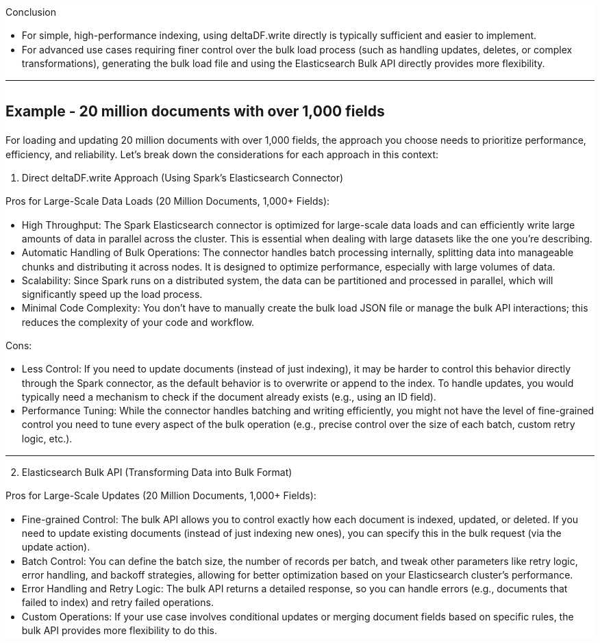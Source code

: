 
Conclusion

-	For simple, high-performance indexing, using deltaDF.write directly is typically sufficient and easier to implement.
-	For advanced use cases requiring finer control over the bulk load process (such as handling updates, deletes, or complex transformations), generating the bulk load file and using the Elasticsearch Bulk API directly provides more flexibility.


---

##  Example -  20 million documents with over 1,000 fields


For loading and updating 20 million documents with over 1,000 fields, the approach you choose needs to prioritize performance, efficiency, and reliability. Let’s break down the considerations for each approach in this context:



1. Direct deltaDF.write Approach (Using Spark’s Elasticsearch Connector)

Pros for Large-Scale Data Loads (20 Million Documents, 1,000+ Fields):
-	High Throughput: The Spark Elasticsearch connector is optimized for large-scale data loads and can efficiently write large amounts of data in parallel across the cluster. This is essential when dealing with large datasets like the one you’re describing.
-	Automatic Handling of Bulk Operations: The connector handles batch processing internally, splitting data into manageable chunks and distributing it across nodes. It is designed to optimize performance, especially with large volumes of data.
-	Scalability: Since Spark runs on a distributed system, the data can be partitioned and processed in parallel, which will significantly speed up the load process.
-	Minimal Code Complexity: You don’t have to manually create the bulk load JSON file or manage the bulk API interactions; this reduces the complexity of your code and workflow.

Cons:
-	Less Control: If you need to update documents (instead of just indexing), it may be harder to control this behavior directly through the Spark connector, as the default behavior is to overwrite or append to the index. To handle updates, you would typically need a mechanism to check if the document already exists (e.g., using an ID field).
-	Performance Tuning: While the connector handles batching and writing efficiently, you might not have the level of fine-grained control you need to tune every aspect of the bulk operation (e.g., precise control over the size of each batch, custom retry logic, etc.).

---

2. Elasticsearch Bulk API (Transforming Data into Bulk Format)

Pros for Large-Scale Updates (20 Million Documents, 1,000+ Fields):
-	Fine-grained Control: The bulk API allows you to control exactly how each document is indexed, updated, or deleted. If you need to update existing documents (instead of just indexing new ones), you can specify this in the bulk request (via the update action).
-	Batch Control: You can define the batch size, the number of records per batch, and tweak other parameters like retry logic, error handling, and backoff strategies, allowing for better optimization based on your Elasticsearch cluster’s performance.
-	Error Handling and Retry Logic: The bulk API returns a detailed response, so you can handle errors (e.g., documents that failed to index) and retry failed operations.
-	Custom Operations: If your use case involves conditional updates or merging document fields based on specific rules, the bulk API provides more flexibility to do this.
